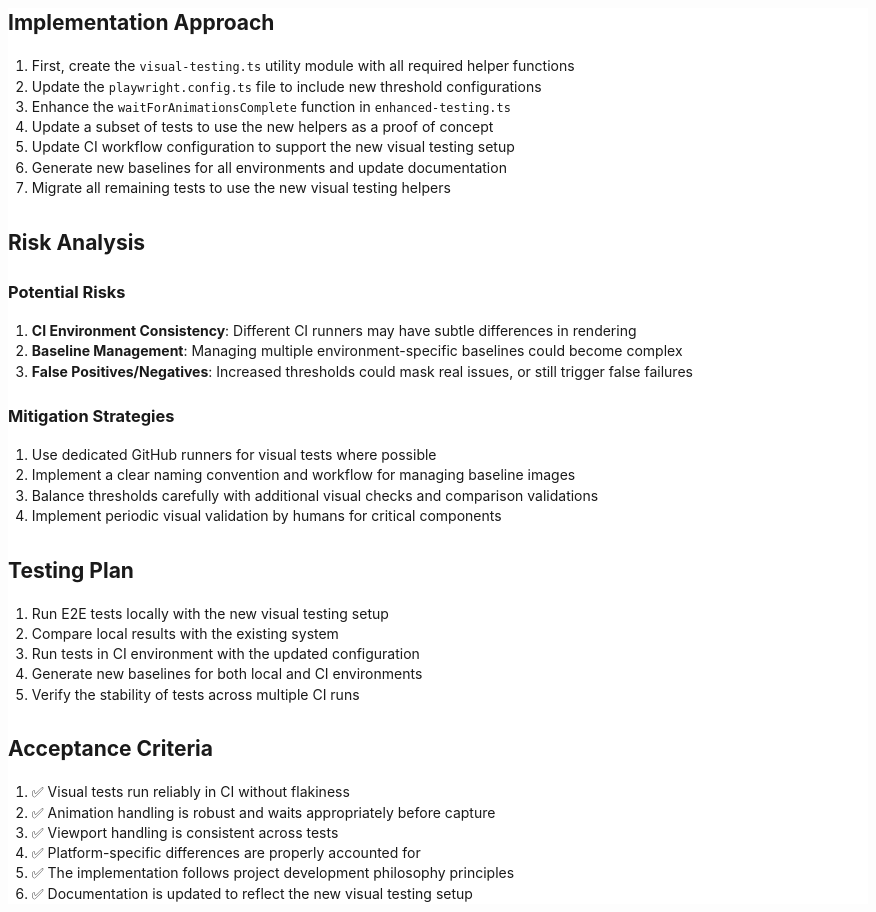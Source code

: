 ## Implementation Approach

1. First, create the `visual-testing.ts` utility module with all required helper functions
2. Update the `playwright.config.ts` file to include new threshold configurations
3. Enhance the `waitForAnimationsComplete` function in `enhanced-testing.ts`
4. Update a subset of tests to use the new helpers as a proof of concept
5. Update CI workflow configuration to support the new visual testing setup
6. Generate new baselines for all environments and update documentation
7. Migrate all remaining tests to use the new visual testing helpers

## Risk Analysis

### Potential Risks

1. **CI Environment Consistency**: Different CI runners may have subtle differences in rendering
2. **Baseline Management**: Managing multiple environment-specific baselines could become complex
3. **False Positives/Negatives**: Increased thresholds could mask real issues, or still trigger false failures

### Mitigation Strategies

1. Use dedicated GitHub runners for visual tests where possible
2. Implement a clear naming convention and workflow for managing baseline images
3. Balance thresholds carefully with additional visual checks and comparison validations
4. Implement periodic visual validation by humans for critical components

## Testing Plan

1. Run E2E tests locally with the new visual testing setup
2. Compare local results with the existing system
3. Run tests in CI environment with the updated configuration
4. Generate new baselines for both local and CI environments
5. Verify the stability of tests across multiple CI runs

## Acceptance Criteria

1. ✅ Visual tests run reliably in CI without flakiness
2. ✅ Animation handling is robust and waits appropriately before capture
3. ✅ Viewport handling is consistent across tests
4. ✅ Platform-specific differences are properly accounted for
5. ✅ The implementation follows project development philosophy principles
6. ✅ Documentation is updated to reflect the new visual testing setup